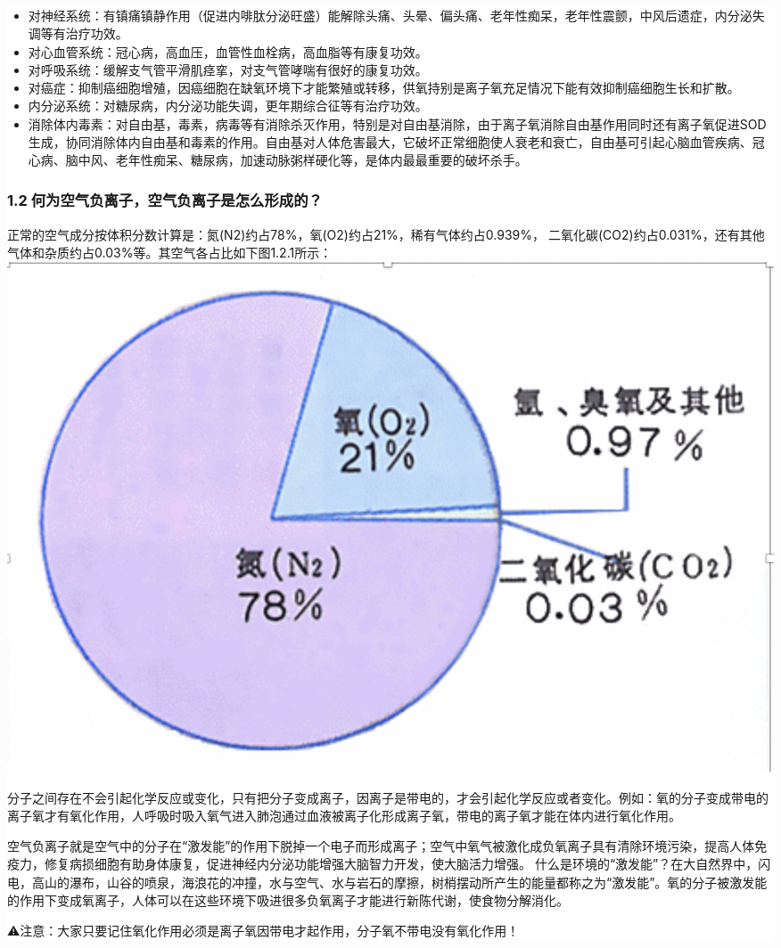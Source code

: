 *	对神经系统：有镇痛镇静作用（促进内啡肽分泌旺盛）能解除头痛、头晕、偏头痛、老年性痴呆，老年性震颤，中风后遗症，内分泌失调等有治疗功效。
*	对心血管系统：冠心病，高血压，血管性血栓病，高血脂等有康复功效。
*	对呼吸系统：缓解支气管平滑肌痉挛，对支气管哮喘有很好的康复功效。
*	对癌症：抑制癌细胞增殖，因癌细胞在缺氧环境下才能繁殖或转移，供氧持别是离子氧充足情况下能有效抑制癌细胞生长和扩散。
*	内分泌系统：对糖尿病，内分泌功能失调，更年期综合征等有治疗功效。
*	消除体内毒素：对自由基，毒素，病毒等有消除杀灭作用，特别是对自由基消除，由于离子氧消除自由基作用同时还有离子氧促进SOD生成，协同消除体内自由基和毒素的作用。自由基对人体危害最大，它破坏正常细胞使人衰老和衰亡，自由基可引起心脑血管疾病、冠心病、脑中风、老年性痴呆、糖尿病，加速动脉粥样硬化等，是体内最最重要的破坏杀手。

### 1.2  何为空气负离子，空气负离子是怎么形成的？
 
   正常的空气成分按体积分数计算是：氮(N2)约占78%，氧(O2)约占21%，稀有气体约占0.939%， 二氧化碳(CO2)约占0.031%，还有其他气体和杂质约占0.03%等。其空气各占比如下图1.2.1所示：
   ![air_photo](images/blog/air_photo.png)
     
  分子之间存在不会引起化学反应或变化，只有把分子变成离子，因离子是带电的，才会引起化学反应或者变化。例如：氧的分子变成带电的离子氧才有氧化作用，人呼吸时吸入氧气进入肺泡通过血液被离子化形成离子氧，带电的离子氧才能在体内进行氧化作用。
  
   空气负离子就是空气中的分子在“激发能”的作用下脱掉一个电子而形成离子；空气中氧气被激化成负氧离子具有清除环境污染，提高人体免疫力，修复病损细胞有助身体康复，促进神经内分泌功能增强大脑智力开发，使大脑活力增强。
什么是环境的“激发能”？在大自然界中，闪电，高山的瀑布，山谷的喷泉，海浪花的冲撞，水与空气、水与岩石的摩擦，树梢摆动所产生的能量都称之为“激发能”。氧的分子被激发能的作用下变成氧离子，人体可以在这些环境下吸进很多负氧离子才能进行新陈代谢，使食物分解消化。

⚠️注意：大家只要记住氧化作用必须是离子氧因带电才起作用，分子氧不带电没有氧化作用！
